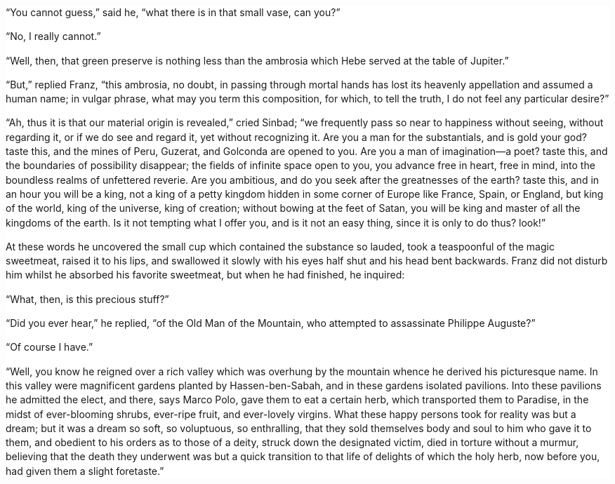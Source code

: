 “You cannot guess,” said he, “what there is in that small vase, can
you?”

“No, I really cannot.”

“Well, then, that green preserve is nothing less than the ambrosia which
Hebe served at the table of Jupiter.”

“But,” replied Franz, “this ambrosia, no doubt, in passing through
mortal hands has lost its heavenly appellation and assumed a human name;
in vulgar phrase, what may you term this composition, for which, to tell
the truth, I do not feel any particular desire?”

“Ah, thus it is that our material origin is revealed,” cried Sinbad; “we
frequently pass so near to happiness without seeing, without regarding
it, or if we do see and regard it, yet without recognizing it. Are you a
man for the substantials, and is gold your god? taste this, and the
mines of Peru, Guzerat, and Golconda are opened to you. Are you a man of
imagination—a poet? taste this, and the boundaries of possibility
disappear; the fields of infinite space open to you, you advance free in
heart, free in mind, into the boundless realms of unfettered reverie.
Are you ambitious, and do you seek after the greatnesses of the earth?
taste this, and in an hour you will be a king, not a king of a petty
kingdom hidden in some corner of Europe like France, Spain, or England,
but king of the world, king of the universe, king of creation; without
bowing at the feet of Satan, you will be king and master of all the
kingdoms of the earth. Is it not tempting what I offer you, and is it
not an easy thing, since it is only to do thus? look!”

At these words he uncovered the small cup which contained the substance
so lauded, took a teaspoonful of the magic sweetmeat, raised it to his
lips, and swallowed it slowly with his eyes half shut and his head bent
backwards. Franz did not disturb him whilst he absorbed his favorite
sweetmeat, but when he had finished, he inquired:

“What, then, is this precious stuff?”

“Did you ever hear,” he replied, “of the Old Man of the Mountain, who
attempted to assassinate Philippe Auguste?”

“Of course I have.”

“Well, you know he reigned over a rich valley which was overhung by the
mountain whence he derived his picturesque name. In this valley were
magnificent gardens planted by Hassen-ben-Sabah, and in these gardens
isolated pavilions. Into these pavilions he admitted the elect, and
there, says Marco Polo, gave them to eat a certain herb, which
transported them to Paradise, in the midst of ever-blooming shrubs,
ever-ripe fruit, and ever-lovely virgins. What these happy persons took
for reality was but a dream; but it was a dream so soft, so voluptuous,
so enthralling, that they sold themselves body and soul to him who gave
it to them, and obedient to his orders as to those of a deity, struck
down the designated victim, died in torture without a murmur, believing
that the death they underwent was but a quick transition to that life of
delights of which the holy herb, now before you, had given them a slight
foretaste.”
